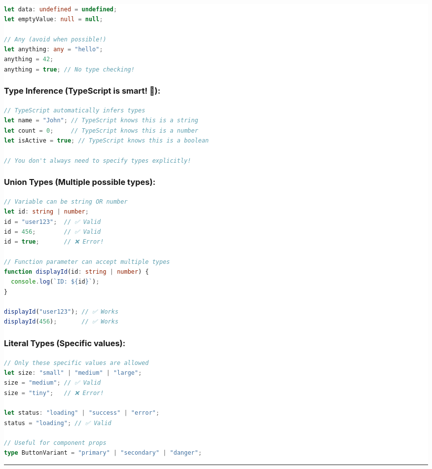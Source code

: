 ```typescript
let data: undefined = undefined;
let emptyValue: null = null;

// Any (avoid when possible!)
let anything: any = "hello";
anything = 42;
anything = true; // No type checking!
```

### Type Inference (TypeScript is smart! 🧠):
```typescript
// TypeScript automatically infers types
let name = "John"; // TypeScript knows this is a string
let count = 0;     // TypeScript knows this is a number
let isActive = true; // TypeScript knows this is a boolean

// You don't always need to specify types explicitly!
```

### Union Types (Multiple possible types):
```typescript
// Variable can be string OR number
let id: string | number;
id = "user123";  // ✅ Valid
id = 456;        // ✅ Valid
id = true;       // ❌ Error!

// Function parameter can accept multiple types
function displayId(id: string | number) {
  console.log(`ID: ${id}`);
}

displayId("user123"); // ✅ Works
displayId(456);       // ✅ Works
```

### Literal Types (Specific values):
```typescript
// Only these specific values are allowed
let size: "small" | "medium" | "large";
size = "medium"; // ✅ Valid
size = "tiny";   // ❌ Error!

let status: "loading" | "success" | "error";
status = "loading"; // ✅ Valid

// Useful for component props
type ButtonVariant = "primary" | "secondary" | "danger";
```

---
